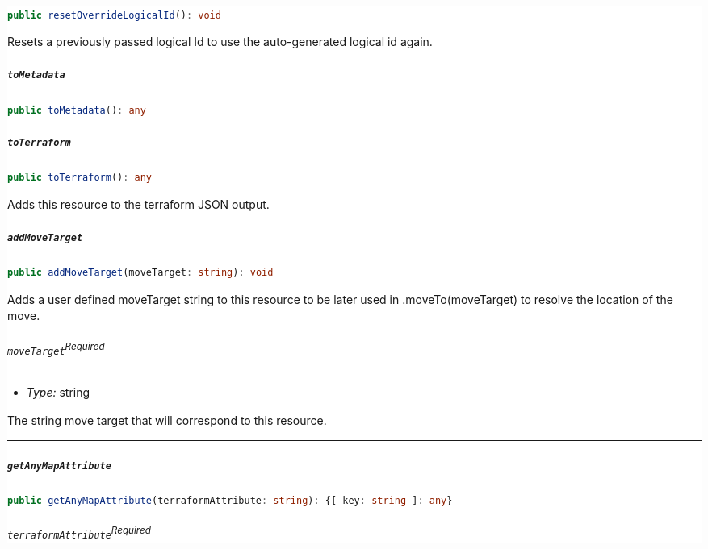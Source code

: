 ```typescript
public resetOverrideLogicalId(): void
```

Resets a previously passed logical Id to use the auto-generated logical id again.

##### `toMetadata` <a name="toMetadata" id="@cdktf/provider-databricks.defaultNamespaceSettings.DefaultNamespaceSettings.toMetadata"></a>

```typescript
public toMetadata(): any
```

##### `toTerraform` <a name="toTerraform" id="@cdktf/provider-databricks.defaultNamespaceSettings.DefaultNamespaceSettings.toTerraform"></a>

```typescript
public toTerraform(): any
```

Adds this resource to the terraform JSON output.

##### `addMoveTarget` <a name="addMoveTarget" id="@cdktf/provider-databricks.defaultNamespaceSettings.DefaultNamespaceSettings.addMoveTarget"></a>

```typescript
public addMoveTarget(moveTarget: string): void
```

Adds a user defined moveTarget string to this resource to be later used in .moveTo(moveTarget) to resolve the location of the move.

###### `moveTarget`<sup>Required</sup> <a name="moveTarget" id="@cdktf/provider-databricks.defaultNamespaceSettings.DefaultNamespaceSettings.addMoveTarget.parameter.moveTarget"></a>

- *Type:* string

The string move target that will correspond to this resource.

---

##### `getAnyMapAttribute` <a name="getAnyMapAttribute" id="@cdktf/provider-databricks.defaultNamespaceSettings.DefaultNamespaceSettings.getAnyMapAttribute"></a>

```typescript
public getAnyMapAttribute(terraformAttribute: string): {[ key: string ]: any}
```

###### `terraformAttribute`<sup>Required</sup> <a name="terraformAttribute" id="@cdktf/provider-databricks.defaultNamespaceSettings.DefaultNamespaceSettings.getAnyMapAttribute.parameter.terraformAttribute"></a>
